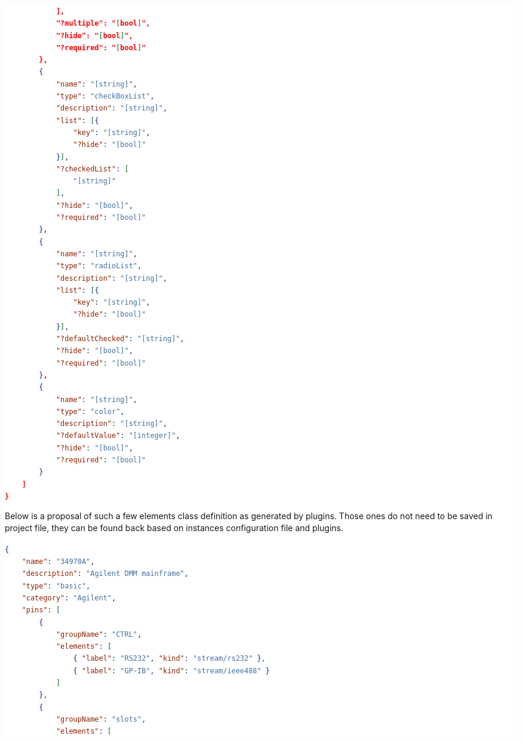 ```json
            ],
            "?multiple": "[bool]",
            "?hide": "[bool]",
            "?required": "[bool]"
        },
        {
            "name": "[string]",
            "type": "checkBoxList",
            "description": "[string]",
            "list": [{
                "key": "[string]",
                "?hide": "[bool]"
            }],
            "?checkedList": [
                "[string]"
            ],
            "?hide": "[bool]",
            "?required": "[bool]"
        },
        {
            "name": "[string]",
            "type": "radioList",
            "description": "[string]",
            "list": [{
                "key": "[string]",
                "?hide": "[bool]"
            }],
            "?defaultChecked": "[string]",
            "?hide": "[bool]",
            "?required": "[bool]"
        },
        {
            "name": "[string]",
            "type": "color",
            "description": "[string]",
            "?defaultValue": "[integer]",
            "?hide": "[bool]",
            "?required": "[bool]"
        }
    ]
}
```

Below is a proposal of such a few elements class definition as generated by plugins. Those ones do
not need to be saved in project file, they can be found back based on instances configuration file
and plugins.

```json
{
    "name": "34970A",
    "description": "Agilent DMM mainframe",
    "type": "basic",
    "category": "Agilent",
    "pins": [
        {
            "groupName": "CTRL",
            "elements": [
                { "label": "RS232", "kind": "stream/rs232" },
                { "label": "GP-IB", "kind": "stream/ieee488" }
            ]
        },
        {
            "groupName": "slots",
            "elements": [
```